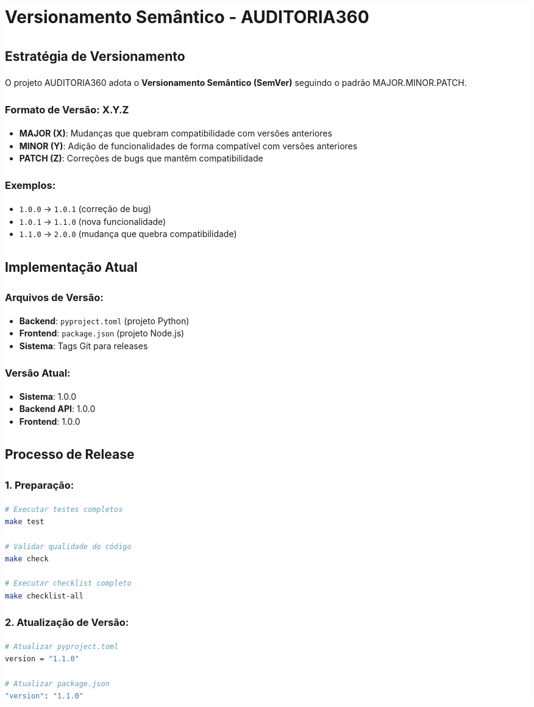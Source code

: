 # Versionamento Semântico - AUDITORIA360

## Estratégia de Versionamento

O projeto AUDITORIA360 adota o **Versionamento Semântico (SemVer)** seguindo o padrão MAJOR.MINOR.PATCH.

### Formato de Versão: X.Y.Z

- **MAJOR (X)**: Mudanças que quebram compatibilidade com versões anteriores
- **MINOR (Y)**: Adição de funcionalidades de forma compatível com versões anteriores  
- **PATCH (Z)**: Correções de bugs que mantêm compatibilidade

### Exemplos:

- `1.0.0` → `1.0.1` (correção de bug)
- `1.0.1` → `1.1.0` (nova funcionalidade)
- `1.1.0` → `2.0.0` (mudança que quebra compatibilidade)

## Implementação Atual

### Arquivos de Versão:
- **Backend**: `pyproject.toml` (projeto Python)
- **Frontend**: `package.json` (projeto Node.js)
- **Sistema**: Tags Git para releases

### Versão Atual:
- **Sistema**: 1.0.0
- **Backend API**: 1.0.0  
- **Frontend**: 1.0.0

## Processo de Release

### 1. Preparação:
```bash
# Executar testes completos
make test

# Validar qualidade do código
make check

# Executar checklist completo
make checklist-all
```

### 2. Atualização de Versão:
```bash
# Atualizar pyproject.toml
version = "1.1.0"

# Atualizar package.json
"version": "1.1.0"
```
